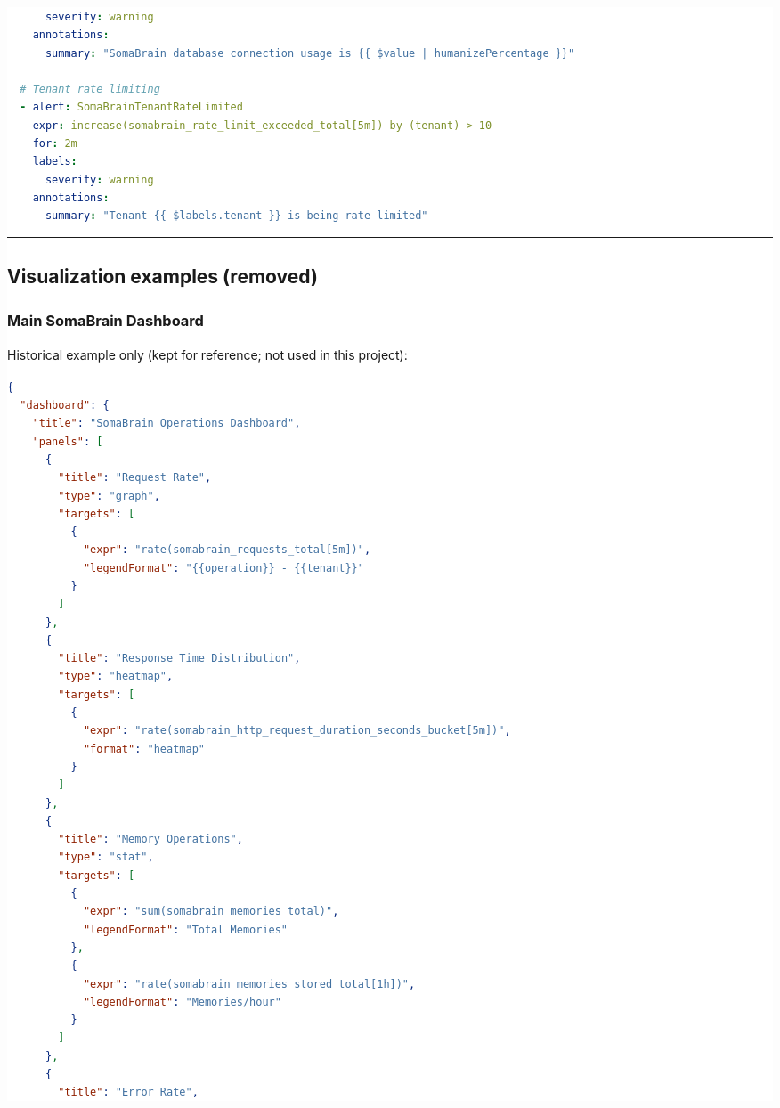 ```yaml
      severity: warning
    annotations:
      summary: "SomaBrain database connection usage is {{ $value | humanizePercentage }}"

  # Tenant rate limiting
  - alert: SomaBrainTenantRateLimited
    expr: increase(somabrain_rate_limit_exceeded_total[5m]) by (tenant) > 10
    for: 2m
    labels:
      severity: warning
    annotations:
      summary: "Tenant {{ $labels.tenant }} is being rate limited"
```

---

## Visualization examples (removed)

### Main SomaBrain Dashboard

Historical example only (kept for reference; not used in this project):

```json
{
  "dashboard": {
    "title": "SomaBrain Operations Dashboard",
    "panels": [
      {
        "title": "Request Rate",
        "type": "graph",
        "targets": [
          {
            "expr": "rate(somabrain_requests_total[5m])",
            "legendFormat": "{{operation}} - {{tenant}}"
          }
        ]
      },
      {
        "title": "Response Time Distribution",
        "type": "heatmap",
        "targets": [
          {
            "expr": "rate(somabrain_http_request_duration_seconds_bucket[5m])",
            "format": "heatmap"
          }
        ]
      },
      {
        "title": "Memory Operations",
        "type": "stat",
        "targets": [
          {
            "expr": "sum(somabrain_memories_total)",
            "legendFormat": "Total Memories"
          },
          {
            "expr": "rate(somabrain_memories_stored_total[1h])",
            "legendFormat": "Memories/hour"
          }
        ]
      },
      {
        "title": "Error Rate",
```